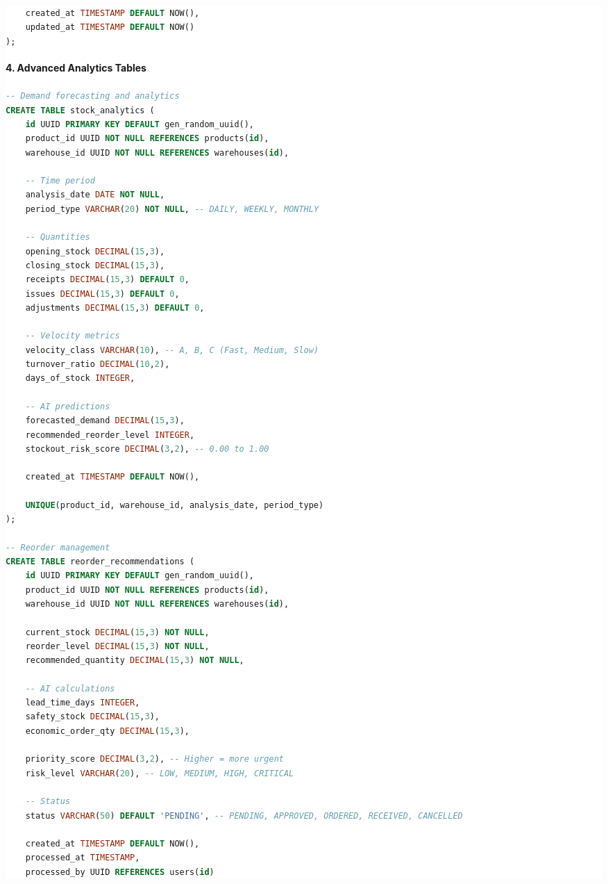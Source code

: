 ```sql
    created_at TIMESTAMP DEFAULT NOW(),
    updated_at TIMESTAMP DEFAULT NOW()
);
```

#### 4. **Advanced Analytics Tables**
```sql
-- Demand forecasting and analytics
CREATE TABLE stock_analytics (
    id UUID PRIMARY KEY DEFAULT gen_random_uuid(),
    product_id UUID NOT NULL REFERENCES products(id),
    warehouse_id UUID NOT NULL REFERENCES warehouses(id),
    
    -- Time period
    analysis_date DATE NOT NULL,
    period_type VARCHAR(20) NOT NULL, -- DAILY, WEEKLY, MONTHLY
    
    -- Quantities
    opening_stock DECIMAL(15,3),
    closing_stock DECIMAL(15,3),
    receipts DECIMAL(15,3) DEFAULT 0,
    issues DECIMAL(15,3) DEFAULT 0,
    adjustments DECIMAL(15,3) DEFAULT 0,
    
    -- Velocity metrics
    velocity_class VARCHAR(10), -- A, B, C (Fast, Medium, Slow)
    turnover_ratio DECIMAL(10,2),
    days_of_stock INTEGER,
    
    -- AI predictions
    forecasted_demand DECIMAL(15,3),
    recommended_reorder_level INTEGER,
    stockout_risk_score DECIMAL(3,2), -- 0.00 to 1.00
    
    created_at TIMESTAMP DEFAULT NOW(),
    
    UNIQUE(product_id, warehouse_id, analysis_date, period_type)
);

-- Reorder management
CREATE TABLE reorder_recommendations (
    id UUID PRIMARY KEY DEFAULT gen_random_uuid(),
    product_id UUID NOT NULL REFERENCES products(id),
    warehouse_id UUID NOT NULL REFERENCES warehouses(id),
    
    current_stock DECIMAL(15,3) NOT NULL,
    reorder_level DECIMAL(15,3) NOT NULL,
    recommended_quantity DECIMAL(15,3) NOT NULL,
    
    -- AI calculations
    lead_time_days INTEGER,
    safety_stock DECIMAL(15,3),
    economic_order_qty DECIMAL(15,3),
    
    priority_score DECIMAL(3,2), -- Higher = more urgent
    risk_level VARCHAR(20), -- LOW, MEDIUM, HIGH, CRITICAL
    
    -- Status
    status VARCHAR(50) DEFAULT 'PENDING', -- PENDING, APPROVED, ORDERED, RECEIVED, CANCELLED
    
    created_at TIMESTAMP DEFAULT NOW(),
    processed_at TIMESTAMP,
    processed_by UUID REFERENCES users(id)
```